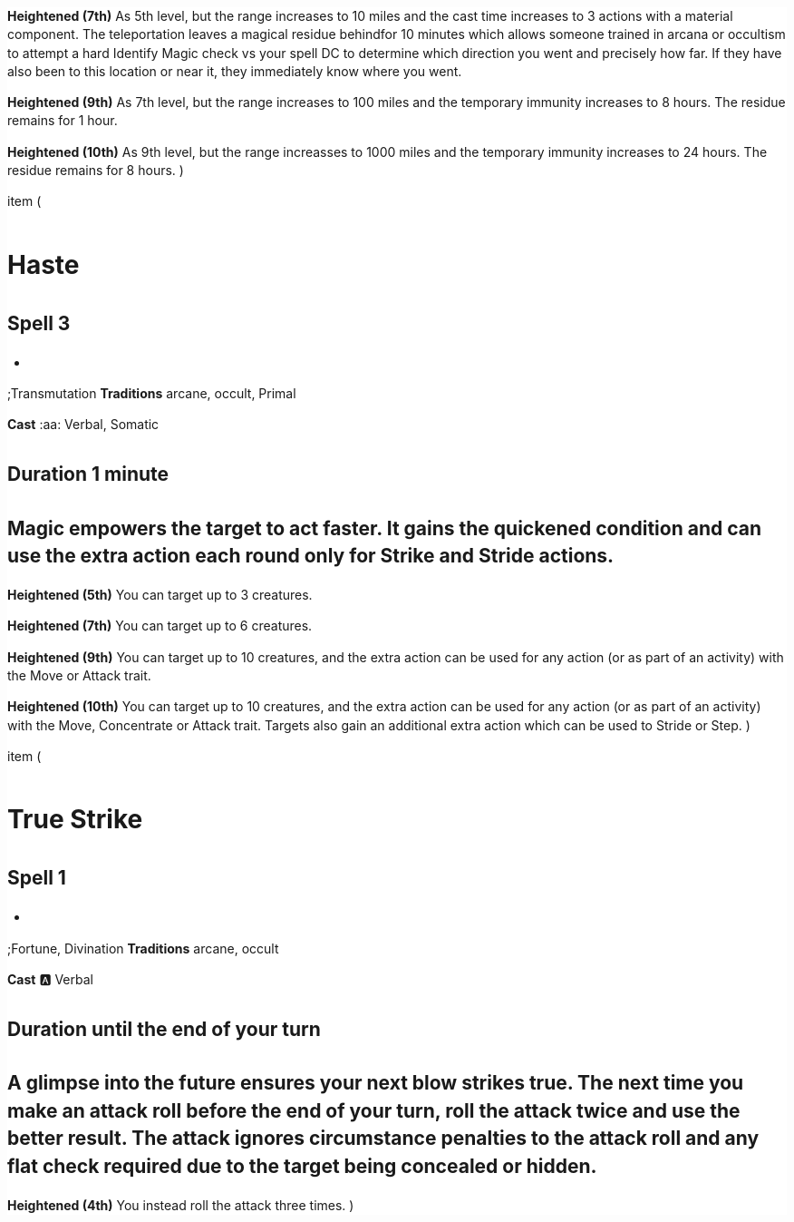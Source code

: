 **Heightened (7th)** As 5th level, but the range increases to 10 miles and the cast time increases to 3 actions with a material component. The teleportation leaves a magical residue behindfor 10 minutes which allows someone trained in arcana or occultism to attempt a hard Identify Magic check vs your spell DC to determine which direction you went and precisely how far. If they have also been to this location or near it, they immediately know where you went.

**Heightened (9th)** As 7th level, but the range increases to 100 miles and the temporary immunity increases to 8 hours. The residue remains for 1 hour.

**Heightened (10th)** As 9th level, but the range increasses to 1000 miles and the temporary immunity increases to 24 hours. The residue remains for 8 hours.
)

item (
# Haste
## Spell 3
-
;Transmutation
**Traditions** arcane, occult, Primal

**Cast** :aa: Verbal, Somatic

**Duration** 1 minute
-
Magic empowers the target to act faster. It gains the quickened condition and can use the extra action each round only for Strike and Stride actions.
-
**Heightened (5th)** You can target up to 3 creatures.

**Heightened (7th)** You can target up to 6 creatures.

**Heightened (9th)** You can target up to 10 creatures, and the extra action can be used for any action (or as part of an activity) with the Move or Attack trait.

**Heightened (10th)** You can target up to 10 creatures, and the extra action can be used for any action (or as part of an activity) with the Move, Concentrate or Attack trait. Targets also gain an additional extra action which can be used to Stride or Step.
)

item (
# True Strike
## Spell 1
-
;Fortune, Divination
**Traditions** arcane, occult

**Cast** :a: Verbal

**Duration** until the end of your turn
-
A glimpse into the future ensures your next blow strikes true. The next time you make an attack roll before the end of your turn, roll the attack twice and use the better result. The attack ignores circumstance penalties to the attack roll and any flat check required due to the target being concealed or hidden.
-
**Heightened (4th)** You instead roll the attack three times.
)
